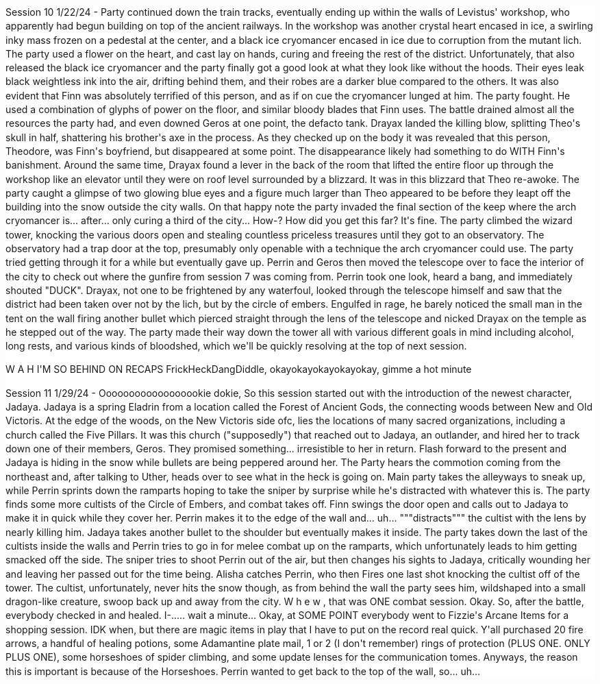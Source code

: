 Session 10 1/22/24 - Party continued down the train tracks, eventually ending up within the walls of Levistus' workshop, who apparently had begun building on top of the ancient railways. In the workshop was another crystal heart encased in ice, a swirling inky mass frozen on a pedestal at the center, and a black ice cryomancer encased in ice due to corruption from the mutant lich. The party used a flower on the heart, and cast lay on hands, curing and freeing the rest of the district. Unfortunately, that also released the black ice cryomancer and the party finally got a good look at what they look like without the hoods. Their eyes leak black weightless ink into the air, drifting behind them, and their robes are a darker blue compared to the others. It was also evident that Finn was absolutely terrified of this person, and as if on cue the cryomancer lunged at him. The party fought. He used a combination of glyphs of power on the floor, and similar bloody blades that Finn uses. The battle drained almost all the resources the party had, and even downed Geros at one point, the defacto tank. Drayax landed the killing blow, splitting Theo's skull in half, shattering his brother's axe in the process. As they checked up on the body it was revealed that this person, Theodore, was Finn's boyfriend, but disappeared at some point. The disappearance likely had something to do WITH Finn's banishment. Around the same time, Drayax found a lever in the back of the room that lifted the entire floor up through the workshop like an elevator until they were on roof level surrounded by a blizzard. It was in this blizzard that Theo re-awoke. The party caught a glimpse of two glowing blue eyes and a figure much larger than Theo appeared to be before they leapt off the building into the snow outside the city walls. On that happy note the party invaded the final section of the keep where the arch cryomancer is... after... only curing a third of the city... How-? How did you get this far?
It's fine. The party climbed the wizard tower, knocking the various doors open and stealing countless priceless treasures until they got to an observatory. The observatory had a trap door at the top, presumably only openable with a technique the arch cryomancer could use. The party tried getting through it for a while but eventually gave up. Perrin and Geros then moved the telescope over to face the interior of the city to check out where the gunfire from session 7 was coming from. Perrin took one look, heard a bang, and immediately shouted "DUCK". Drayax, not one to be frightened by any waterfoul, looked through the telescope himself and saw that the district had been taken over not by the lich, but by the circle of embers. Engulfed in rage, he barely noticed the small man in the tent on the wall firing another bullet which pierced straight through the lens of the telescope and nicked Drayax on the temple as he stepped out of the way. The party made their way down the tower all with various different goals in mind including alcohol, long rests, and various kinds of bloodshed, which we'll be quickly resolving at the top of next session.

W A H
I'M SO BEHIND ON RECAPS
FrickHeckDangDiddle, okayokayokayokayokay, gimme a hot minute

Session 11 1/29/24 - Oooooooooooooooookie dokie, So this session started out with the introduction of the newest character, Jadaya. Jadaya is a spring Eladrin from a location called the Forest of Ancient Gods, the connecting woods between New and Old Victoris. At the edge of the woods, on the New Victoris side ofc, lies the locations of many sacred organizations, including a church called the Five Pillars. It was this church ("supposedly") that reached out to Jadaya, an outlander, and hired her to track down one of their members, Geros. They promised something... irresistible to her in return. Flash forward to the present and Jadaya is hiding in the snow while bullets are being peppered around her. The Party hears the commotion coming from the northeast and, after talking to Uther, heads over to see what in the heck is going on. Main party takes the alleyways to sneak up, while Perrin sprints down the ramparts hoping to take the sniper by surprise while he's distracted with whatever this is. The party finds some more cultists of the Circle of Embers, and combat takes off. Finn swings the door open and calls out to Jadaya to make it in quick while they cover her. Perrin makes it to the edge of the wall and... uh... """distracts""" the cultist with the lens by nearly killing him. Jadaya takes another bullet to the shoulder but eventually makes it inside. The party takes down the last of the cultists inside the walls and Perrin tries to go in for melee combat up on the ramparts, which unfortunately leads to him getting smacked off the side. The sniper tries to shoot Perrin out of the air, but then changes his sights to Jadaya, critically wounding her and leaving her passed out for the time being. Alisha catches Perrin, who then Fires one last shot knocking the cultist off of the tower. The cultist, unfortunately, never hits the snow though, as from behind the wall the party sees him, wildshaped into a small dragon-like creature, swoop  back up and away from the city.
W h e w ,  that was ONE combat session. Okay. So, after the battle, everybody checked in and healed. I-..... wait a minute... Okay, at SOME POINT everybody went to Fizzie's Arcane Items for a shopping session. IDK when, but there are magic items in play that I have to put on the record real quick. Y'all purchased 20 fire arrows, a handful of healing potions, some Adamantine plate mail, 1 or 2 (I don't remember) rings of protection (PLUS ONE. ONLY PLUS ONE), some horseshoes of spider climbing, and some update lenses for the communication tomes. Anyways, the reason this is important is because of the Horseshoes. Perrin wanted to get back to the top of the wall, so... uh...